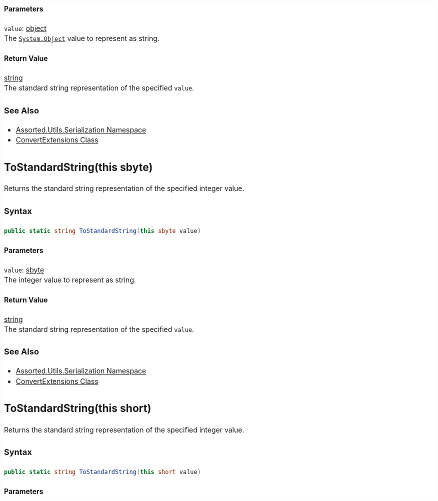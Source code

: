 #### Parameters

`value`: [object](https://docs.microsoft.com/en-us/dotnet/api/system.object)\
The [`System.Object`](https://docs.microsoft.com/en-us/dotnet/api/system.object) value to represent as string.

#### Return Value

[string](https://docs.microsoft.com/en-us/dotnet/api/system.string)\
The standard string representation of the specified `value`.

### See Also

- [Assorted.Utils.Serialization Namespace](_toc.Assorted.Utils.md#Assorted.Utils.Serialization%20Namespace)
- [ConvertExtensions Class](Assorted.Utils.Serialization.ConvertExtensions.md)

## ToStandardString(this sbyte)

Returns the standard string representation of the specified integer value.

### Syntax

```csharp
public static string ToStandardString(this sbyte value)
```

#### Parameters

`value`: [sbyte](https://docs.microsoft.com/en-us/dotnet/api/system.sbyte)\
The integer value to represent as string.

#### Return Value

[string](https://docs.microsoft.com/en-us/dotnet/api/system.string)\
The standard string representation of the specified `value`.

### See Also

- [Assorted.Utils.Serialization Namespace](_toc.Assorted.Utils.md#Assorted.Utils.Serialization%20Namespace)
- [ConvertExtensions Class](Assorted.Utils.Serialization.ConvertExtensions.md)

## ToStandardString(this short)

Returns the standard string representation of the specified integer value.

### Syntax

```csharp
public static string ToStandardString(this short value)
```

#### Parameters
